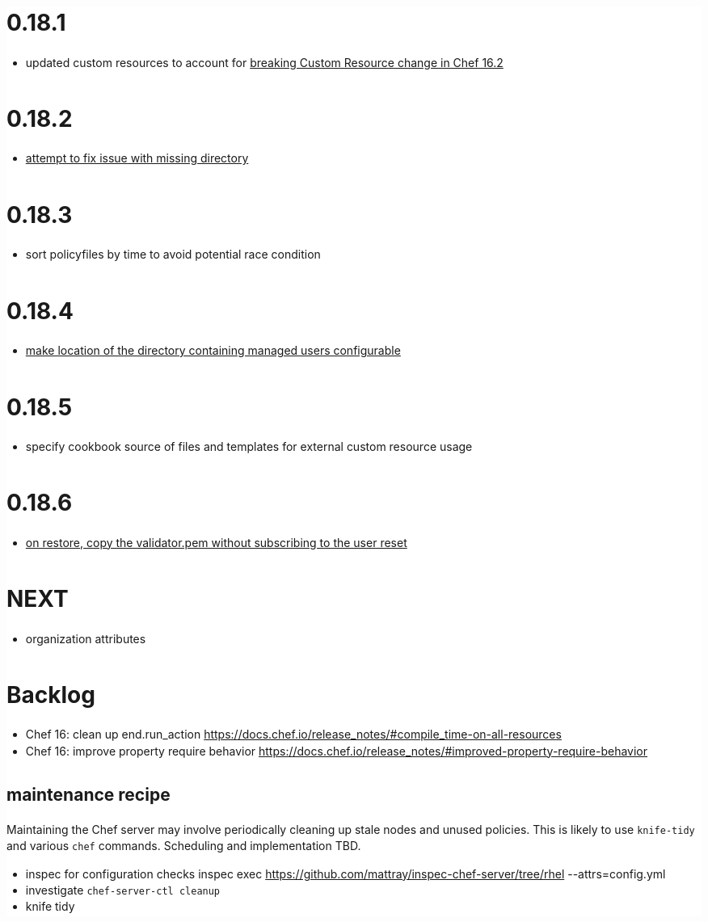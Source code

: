 # 0.18.1
- updated custom resources to account for [breaking Custom Resource change in Chef 16.2](https://discourse.chef.io/t/chef-infra-client-16-2-released/17284)

# 0.18.2
- [attempt to fix issue with missing directory](https://github.com/mattray/managed_chef_server-cookbook/issues/42)

# 0.18.3
- sort policyfiles by time to avoid potential race condition

# 0.18.4
- [make location of the directory containing managed users configurable](https://github.com/mattray/managed_chef_server-cookbook/issues/45)

# 0.18.5
- specify cookbook source of files and templates for external custom resource usage

# 0.18.6
- [on restore, copy the validator.pem without subscribing to the user reset](https://github.com/mattray/managed_chef_server-cookbook/issues/47)

# NEXT
- organization attributes

# Backlog
- Chef 16: clean up end.run_action https://docs.chef.io/release_notes/#compile_time-on-all-resources
- Chef 16: improve property require behavior https://docs.chef.io/release_notes/#improved-property-require-behavior

## maintenance recipe
Maintaining the Chef server may involve periodically cleaning up stale nodes and unused policies. This is likely to use `knife-tidy` and various `chef` commands. Scheduling and implementation TBD.
- inspec for configuration checks
  inspec exec https://github.com/mattray/inspec-chef-server/tree/rhel --attrs=config.yml
- investigate `chef-server-ctl cleanup`
- knife tidy
